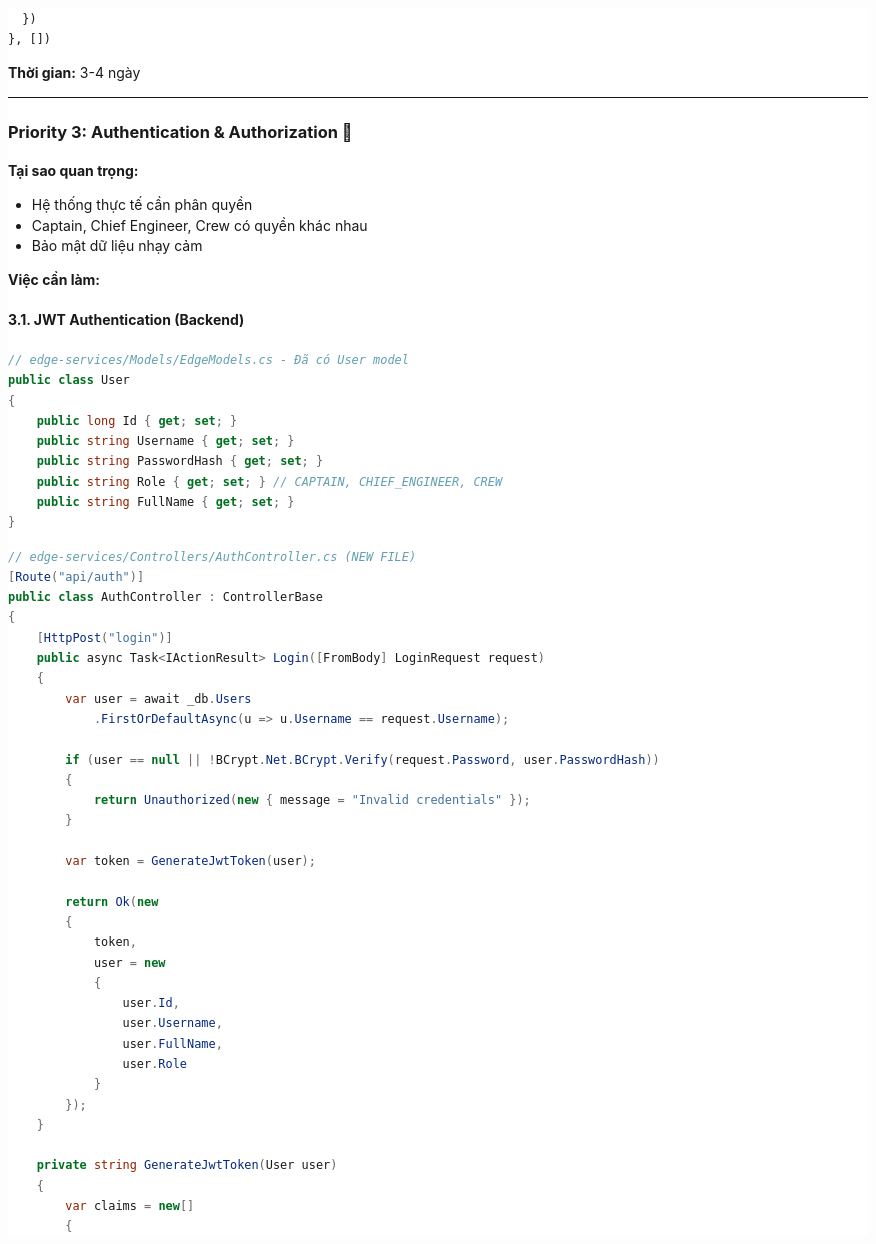 ```tsx
  })
}, [])
```

**Thời gian:** 3-4 ngày

---

### **Priority 3: Authentication & Authorization** 🔐

**Tại sao quan trọng:**
- Hệ thống thực tế cần phân quyền
- Captain, Chief Engineer, Crew có quyền khác nhau
- Bảo mật dữ liệu nhạy cảm

**Việc cần làm:**

#### 3.1. **JWT Authentication (Backend)**

```csharp
// edge-services/Models/EdgeModels.cs - Đã có User model
public class User
{
    public long Id { get; set; }
    public string Username { get; set; }
    public string PasswordHash { get; set; }
    public string Role { get; set; } // CAPTAIN, CHIEF_ENGINEER, CREW
    public string FullName { get; set; }
}
```

```csharp
// edge-services/Controllers/AuthController.cs (NEW FILE)
[Route("api/auth")]
public class AuthController : ControllerBase
{
    [HttpPost("login")]
    public async Task<IActionResult> Login([FromBody] LoginRequest request)
    {
        var user = await _db.Users
            .FirstOrDefaultAsync(u => u.Username == request.Username);
        
        if (user == null || !BCrypt.Net.BCrypt.Verify(request.Password, user.PasswordHash))
        {
            return Unauthorized(new { message = "Invalid credentials" });
        }
        
        var token = GenerateJwtToken(user);
        
        return Ok(new 
        { 
            token, 
            user = new 
            { 
                user.Id, 
                user.Username, 
                user.FullName, 
                user.Role 
            } 
        });
    }
    
    private string GenerateJwtToken(User user)
    {
        var claims = new[]
        {
```